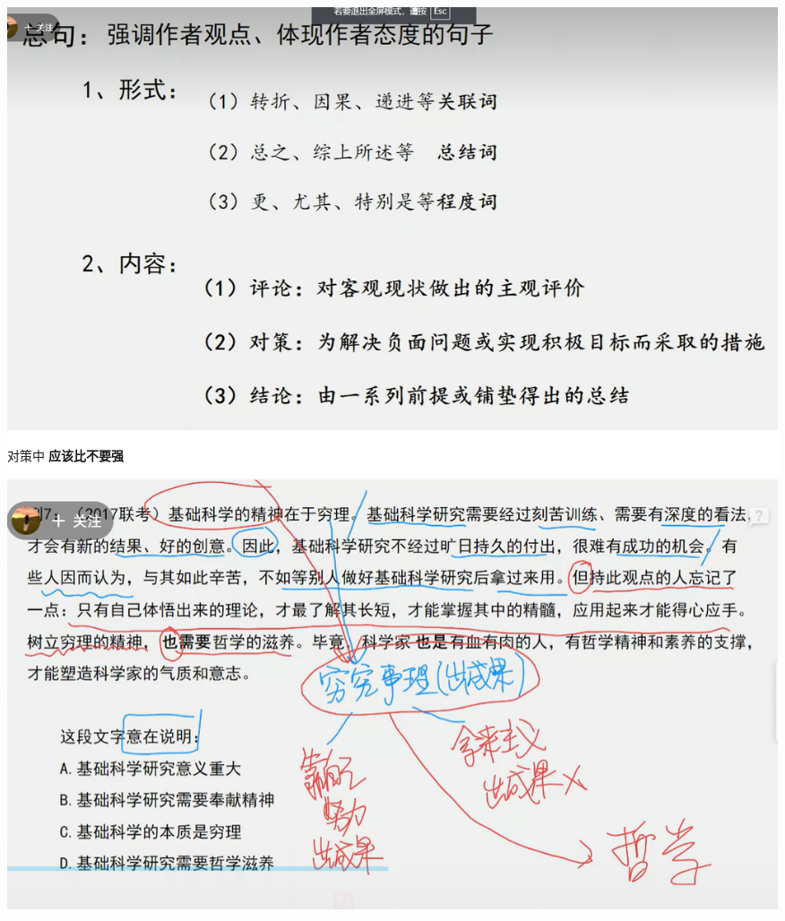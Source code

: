 ![image-20241201144836319](言語.assets/image-20241201144836319.png)

对策中 **应该比不要强**

![image-20241201211258814](言語.assets/image-20241201211258814.png)

